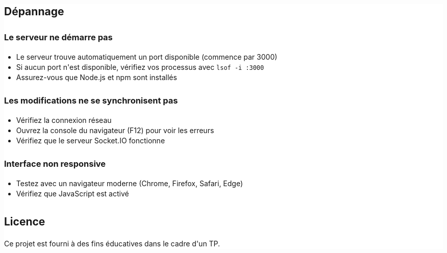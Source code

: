 ## Dépannage

### Le serveur ne démarre pas
- Le serveur trouve automatiquement un port disponible (commence par 3000)
- Si aucun port n'est disponible, vérifiez vos processus avec `lsof -i :3000`
- Assurez-vous que Node.js et npm sont installés

### Les modifications ne se synchronisent pas
- Vérifiez la connexion réseau
- Ouvrez la console du navigateur (F12) pour voir les erreurs
- Vérifiez que le serveur Socket.IO fonctionne

### Interface non responsive
- Testez avec un navigateur moderne (Chrome, Firefox, Safari, Edge)
- Vérifiez que JavaScript est activé

## Licence

Ce projet est fourni à des fins éducatives dans le cadre d'un TP.
